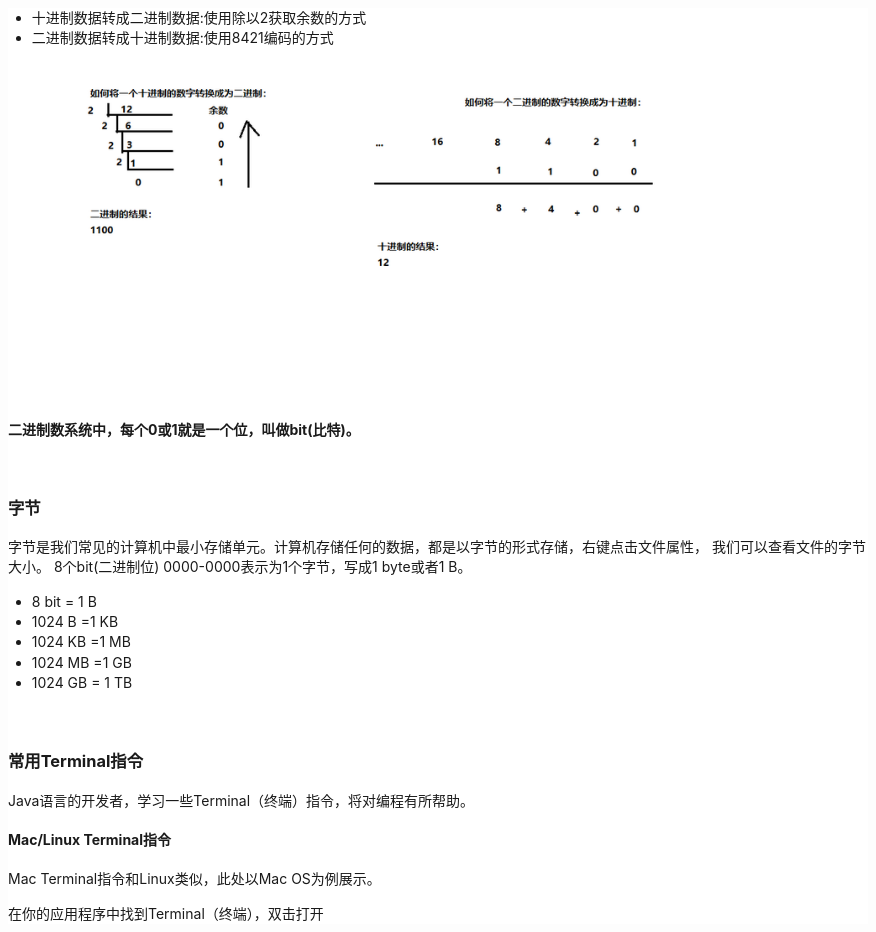 - 十进制数据转成二进制数据:使用除以2获取余数的方式
- 二进制数据转成十进制数据:使用8421编码的方式

![二进制与十进制的转换运算](res/imgs/days01_preface_starter_constants_variables/binary_decimal_conversion.png)

**二进制数系统中，每个0或1就是一个位，叫做bit(比特)。**

<br/>

### 字节
字节是我们常见的计算机中最小存储单元。计算机存储任何的数据，都是以字节的形式存储，右键点击文件属性，
我们可以查看文件的字节大小。
8个bit(二进制位) 0000-0000表示为1个字节，写成1 byte或者1 B。

- 8 bit = 1 B
- 1024 B =1 KB 
- 1024 KB =1 MB 
- 1024 MB =1 GB
-  1024 GB = 1 TB

<br/>

### 常用Terminal指令
Java语言的开发者，学习一些Terminal（终端）指令，将对编程有所帮助。

#### Mac/Linux Terminal指令
Mac Terminal指令和Linux类似，此处以Mac OS为例展示。

在你的应用程序中找到Terminal（终端），双击打开


